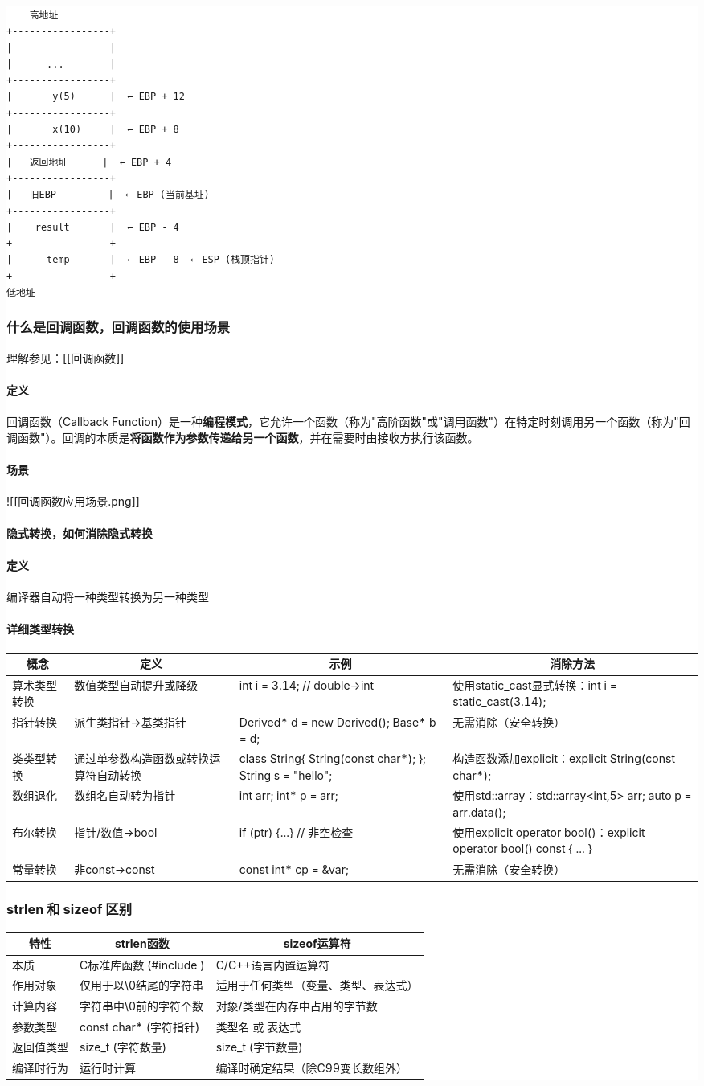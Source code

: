 ```
    高地址
+-----------------+ 
|                 | 
|      ...        | 
+-----------------+ 
|       y(5)      |  ← EBP + 12 
+-----------------+ 
|       x(10)     |  ← EBP + 8 
+-----------------+ 
|   返回地址      |  ← EBP + 4 
+-----------------+ 
|   旧EBP         |  ← EBP (当前基址) 
+-----------------+ 
|    result       |  ← EBP - 4 
+-----------------+ 
|      temp       |  ← EBP - 8  ← ESP (栈顶指针)
+-----------------+ 
低地址
```

### 什么是回调函数，回调函数的使用场景
理解参见：[[回调函数]]
#### 定义
回调函数（Callback Function）是一种**编程模式**，它允许一个函数（称为"高阶函数"或"调用函数"）在特定时刻调用另一个函数（称为"回调函数"）。回调的本质是**将函数作为参数传递给另一个函数**，并在需要时由接收方执行该函数。
#### 场景
![[回调函数应用场景.png]]


#### 隐式转换，如何消除隐式转换
#### 定义
编译器自动将一种类型转换为另一种类型
#### 详细类型转换

| 概念     | 定义                  | 示例                                                        | 消除方法                                                              |
|--------|---------------------|-----------------------------------------------------------|-------------------------------------------------------------------|
| 算术类型转换 | 数值类型自动提升或降级         | int i = 3.14; // double→int                               | 使用static_cast显式转换：int i = static_cast<int>(3.14);                 |
| 指针转换   | 派生类指针→基类指针          | Derived* d = new Derived(); Base* b = d;                  | 无需消除（安全转换）                                                        |
| 类类型转换  | 通过单参数构造函数或转换运算符自动转换 | class String{ String(const char*); }; String s = "hello"; | 构造函数添加explicit：explicit String(const char*);                      |
| 数组退化   | 数组名自动转为指针           | int arr; int* p = arr;                                    | 使用std::array：std::array<int,5> arr; auto p = arr.data();          |
| 布尔转换   | 指针/数值→bool          | if (ptr) {...} // 非空检查                                    | 使用explicit operator bool()：explicit operator bool() const { ... } |
| 常量转换   | 非const→const        | const int* cp = &var;                                     | 无需消除（安全转换）                                                        |

### strlen 和 sizeof 区别
| 特性    | strlen函数                    | sizeof运算符          |
|-------|-----------------------------|--------------------|
| 本质    | C标准库函数 (#include <cstring>) | C/C++语言内置运算符       |
| 作用对象  | 仅用于以\0结尾的字符串                | 适用于任何类型（变量、类型、表达式） |
| 计算内容  | 字符串中\0前的字符个数                | 对象/类型在内存中占用的字节数    |
| 参数类型  | const char* (字符指针)          | 类型名 或 表达式          |
| 返回值类型 | size_t (字符数量)               | size_t (字节数量)      |
| 编译时行为 | 运行时计算                       | 编译时确定结果（除C99变长数组外） |